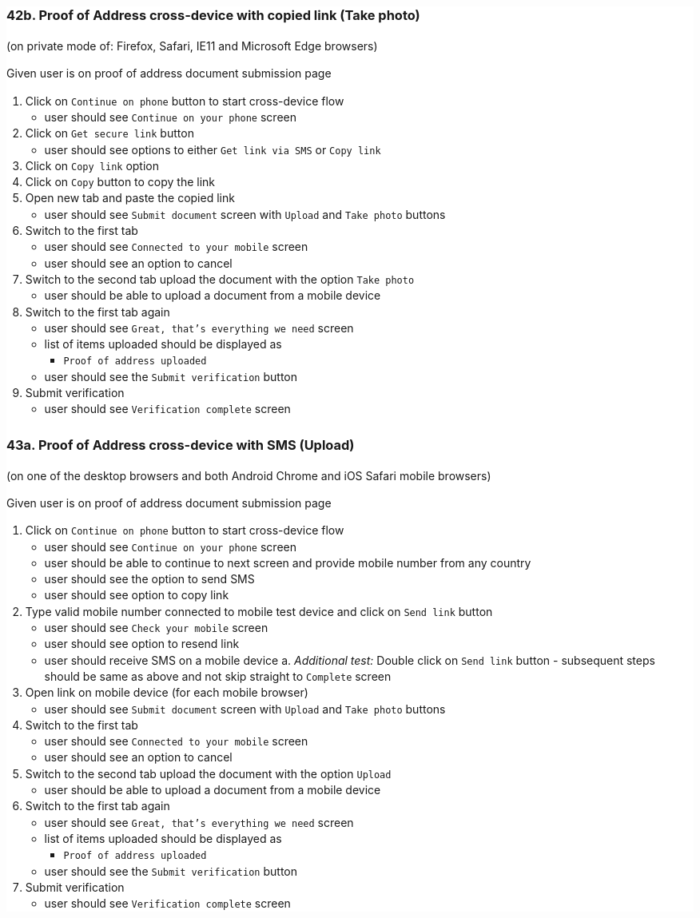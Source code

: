 ### 42b. Proof of Address cross-device with copied link (Take photo)

(on private mode of: Firefox, Safari, IE11 and Microsoft Edge browsers)

Given user is on proof of address document submission page

1. Click on `Continue on phone` button to start cross-device flow
   - user should see `Continue on your phone` screen
2. Click on `Get secure link` button
   - user should see options to either `Get link via SMS` or `Copy link`
3. Click on `Copy link` option
4. Click on `Copy` button to copy the link
5. Open new tab and paste the copied link
   - user should see `Submit document` screen with `Upload` and `Take photo` buttons
6. Switch to the first tab
   - user should see `Connected to your mobile` screen
   - user should see an option to cancel
7. Switch to the second tab upload the document with the option `Take photo`
   - user should be able to upload a document from a mobile device
8. Switch to the first tab again
   - user should see `Great, that’s everything we need` screen
   - list of items uploaded should be displayed as
     - `Proof of address uploaded`
   - user should see the `Submit verification` button
9. Submit verification
   - user should see `Verification complete` screen

### 43a. Proof of Address cross-device with SMS (Upload)

(on one of the desktop browsers and both Android Chrome and iOS Safari mobile browsers)

Given user is on proof of address document submission page

1. Click on `Continue on phone` button to start cross-device flow
   - user should see `Continue on your phone` screen
   - user should be able to continue to next screen and provide mobile number from any country
   - user should see the option to send SMS
   - user should see option to copy link
2. Type valid mobile number connected to mobile test device and click on `Send link` button
   - user should see `Check your mobile` screen
   - user should see option to resend link
   - user should receive SMS on a mobile device
     a. _Additional test:_ Double click on `Send link` button - subsequent steps should be same as above and not skip straight to `Complete` screen
3. Open link on mobile device (for each mobile browser)
   - user should see `Submit document` screen with `Upload` and `Take photo` buttons
4. Switch to the first tab
   - user should see `Connected to your mobile` screen
   - user should see an option to cancel
5. Switch to the second tab upload the document with the option `Upload`
   - user should be able to upload a document from a mobile device
6. Switch to the first tab again
   - user should see `Great, that’s everything we need` screen
   - list of items uploaded should be displayed as
     - `Proof of address uploaded`
   - user should see the `Submit verification` button
7. Submit verification
   - user should see `Verification complete` screen
